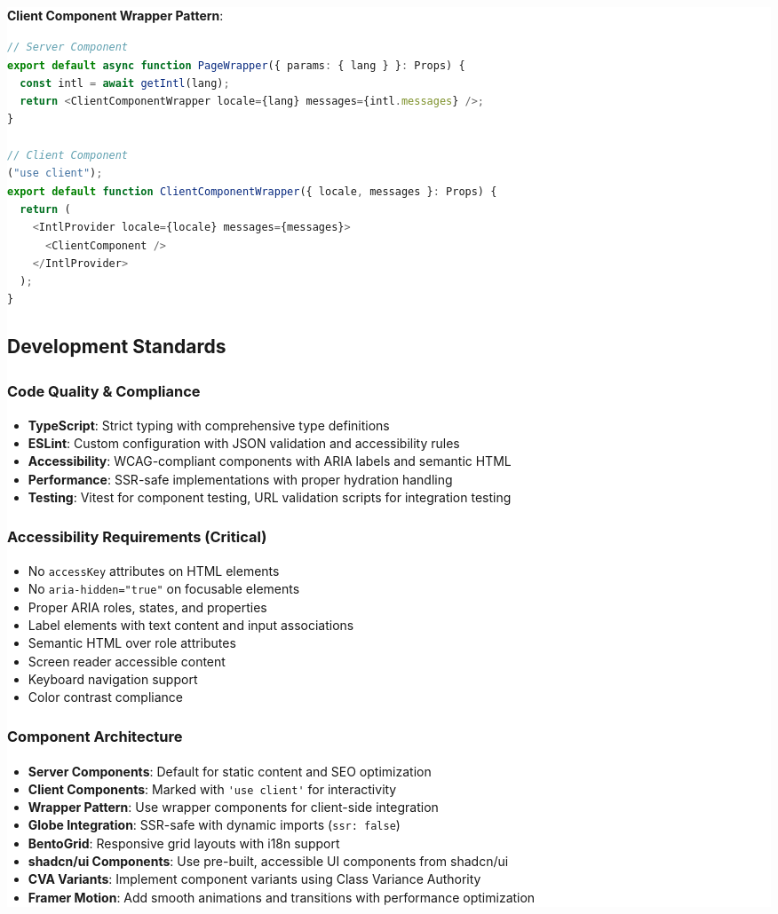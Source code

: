 **Client Component Wrapper Pattern**:

```typescript
// Server Component
export default async function PageWrapper({ params: { lang } }: Props) {
  const intl = await getIntl(lang);
  return <ClientComponentWrapper locale={lang} messages={intl.messages} />;
}

// Client Component
("use client");
export default function ClientComponentWrapper({ locale, messages }: Props) {
  return (
    <IntlProvider locale={locale} messages={messages}>
      <ClientComponent />
    </IntlProvider>
  );
}
```

## Development Standards

### **Code Quality & Compliance**

- **TypeScript**: Strict typing with comprehensive type definitions
- **ESLint**: Custom configuration with JSON validation and accessibility rules
- **Accessibility**: WCAG-compliant components with ARIA labels and semantic HTML
- **Performance**: SSR-safe implementations with proper hydration handling
- **Testing**: Vitest for component testing, URL validation scripts for integration testing

### **Accessibility Requirements** (Critical)

- No `accessKey` attributes on HTML elements
- No `aria-hidden="true"` on focusable elements
- Proper ARIA roles, states, and properties
- Label elements with text content and input associations
- Semantic HTML over role attributes
- Screen reader accessible content
- Keyboard navigation support
- Color contrast compliance

### **Component Architecture**

- **Server Components**: Default for static content and SEO optimization
- **Client Components**: Marked with `'use client'` for interactivity
- **Wrapper Pattern**: Use wrapper components for client-side integration
- **Globe Integration**: SSR-safe with dynamic imports (`ssr: false`)
- **BentoGrid**: Responsive grid layouts with i18n support
- **shadcn/ui Components**: Use pre-built, accessible UI components from shadcn/ui
- **CVA Variants**: Implement component variants using Class Variance Authority
- **Framer Motion**: Add smooth animations and transitions with performance optimization
